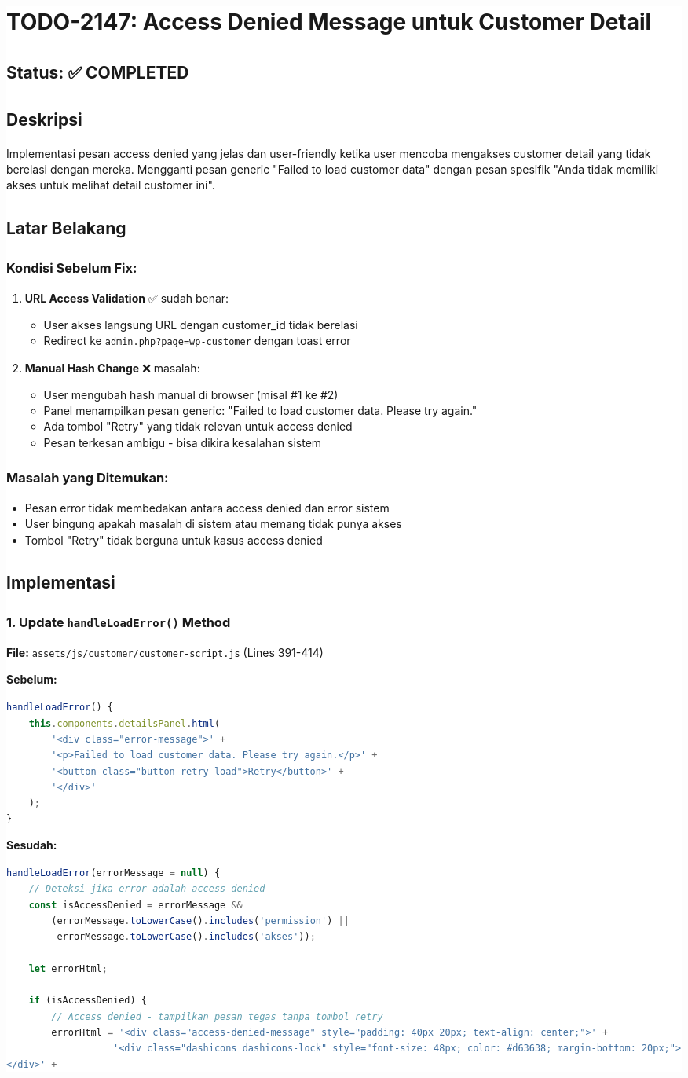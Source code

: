 # TODO-2147: Access Denied Message untuk Customer Detail

## Status: ✅ COMPLETED

## Deskripsi
Implementasi pesan access denied yang jelas dan user-friendly ketika user mencoba mengakses customer detail yang tidak berelasi dengan mereka. Mengganti pesan generic "Failed to load customer data" dengan pesan spesifik "Anda tidak memiliki akses untuk melihat detail customer ini".

## Latar Belakang

### Kondisi Sebelum Fix:
1. **URL Access Validation** ✅ sudah benar:
   - User akses langsung URL dengan customer_id tidak berelasi
   - Redirect ke `admin.php?page=wp-customer` dengan toast error

2. **Manual Hash Change** ❌ masalah:
   - User mengubah hash manual di browser (misal #1 ke #2)
   - Panel menampilkan pesan generic: "Failed to load customer data. Please try again."
   - Ada tombol "Retry" yang tidak relevan untuk access denied
   - Pesan terkesan ambigu - bisa dikira kesalahan sistem

### Masalah yang Ditemukan:
- Pesan error tidak membedakan antara access denied dan error sistem
- User bingung apakah masalah di sistem atau memang tidak punya akses
- Tombol "Retry" tidak berguna untuk kasus access denied

## Implementasi

### 1. Update `handleLoadError()` Method

**File:** `assets/js/customer/customer-script.js` (Lines 391-414)

**Sebelum:**
```javascript
handleLoadError() {
    this.components.detailsPanel.html(
        '<div class="error-message">' +
        '<p>Failed to load customer data. Please try again.</p>' +
        '<button class="button retry-load">Retry</button>' +
        '</div>'
    );
}
```

**Sesudah:**
```javascript
handleLoadError(errorMessage = null) {
    // Deteksi jika error adalah access denied
    const isAccessDenied = errorMessage &&
        (errorMessage.toLowerCase().includes('permission') ||
         errorMessage.toLowerCase().includes('akses'));

    let errorHtml;

    if (isAccessDenied) {
        // Access denied - tampilkan pesan tegas tanpa tombol retry
        errorHtml = '<div class="access-denied-message" style="padding: 40px 20px; text-align: center;">' +
                   '<div class="dashicons dashicons-lock" style="font-size: 48px; color: #d63638; margin-bottom: 20px;"></div>' +
```